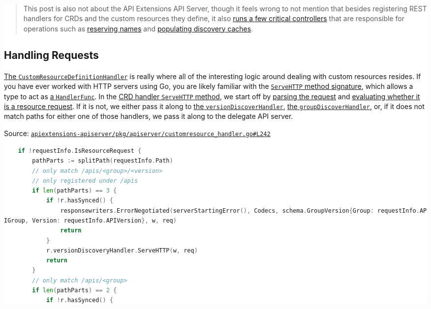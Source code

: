> This post is also not about the API Extensions API Server, though it feels
> wrong to not mention that besides registering REST handlers for CRDs and the
> custom resources they define, it also [runs a few critical
> controllers](https://github.com/kubernetes/kubernetes/blob/d92a443ca7867e0d2c1047b0502a7da42f1ac5e7/staging/src/k8s.io/apiextensions-apiserver/pkg/apiserver/apiserver.go#L204)
> that are responsible for operations such as [reserving
> names](https://github.com/kubernetes/kubernetes/blob/d92a443ca7867e0d2c1047b0502a7da42f1ac5e7/staging/src/k8s.io/apiextensions-apiserver/pkg/controller/status/naming_controller.go#L48)
> and [populating discovery
> caches](https://github.com/kubernetes/kubernetes/blob/d92a443ca7867e0d2c1047b0502a7da42f1ac5e7/staging/src/k8s.io/apiextensions-apiserver/pkg/apiserver/customresource_discovery_controller.go#L43).

## Handling Requests

[The
`CustomResourceDefinitionHandler`](https://github.com/kubernetes/kubernetes/blob/d92a443ca7867e0d2c1047b0502a7da42f1ac5e7/staging/src/k8s.io/apiextensions-apiserver/pkg/apiserver/customresource_handler.go#L95)
is really where all of the interesting logic around dealing with custom
resources resides. If you have ever worked with HTTP servers using Go, you are
likely familiar with the [`ServeHTTP` method
signature](https://pkg.go.dev/net/http#HandlerFunc.ServeHTTP), which allows a
type to act as [a `HandlerFunc`](https://pkg.go.dev/net/http#HandlerFunc). In
the [CRD handler `ServeHTTP`
method](https://github.com/kubernetes/kubernetes/blob/d92a443ca7867e0d2c1047b0502a7da42f1ac5e7/staging/src/k8s.io/apiextensions-apiserver/pkg/apiserver/customresource_handler.go#L234),
we start off by [parsing the
request](https://github.com/kubernetes/kubernetes/blob/d92a443ca7867e0d2c1047b0502a7da42f1ac5e7/staging/src/k8s.io/apiextensions-apiserver/pkg/apiserver/customresource_handler.go#L236)
and [evaluating whether it is a resource
request](https://github.com/kubernetes/kubernetes/blob/d92a443ca7867e0d2c1047b0502a7da42f1ac5e7/staging/src/k8s.io/apiextensions-apiserver/pkg/apiserver/customresource_handler.go#L244).
If it is not, we either pass it along to [the
`versionDiscoverHandler`](https://github.com/kubernetes/kubernetes/blob/d92a443ca7867e0d2c1047b0502a7da42f1ac5e7/staging/src/k8s.io/apiextensions-apiserver/pkg/apiserver/customresource_discovery.go#L28),
[the
`groupDiscoverHandler`](https://github.com/kubernetes/kubernetes/blob/d92a443ca7867e0d2c1047b0502a7da42f1ac5e7/staging/src/k8s.io/apiextensions-apiserver/pkg/apiserver/customresource_handler.go#L252),
or, if it does not match paths for either one of those handlers, we pass it
along to the delegate API server.

Source:
[`apiextensions-apiserver/pkg/apiserver/customresource_handler.go#L242`](https://github.com/kubernetes/kubernetes/blob/d92a443ca7867e0d2c1047b0502a7da42f1ac5e7/staging/src/k8s.io/apiextensions-apiserver/pkg/apiserver/customresource_handler.go#L242)
```go
    if !requestInfo.IsResourceRequest {
        pathParts := splitPath(requestInfo.Path)
        // only match /apis/<group>/<version>
        // only registered under /apis
        if len(pathParts) == 3 {
            if !r.hasSynced() {
                responsewriters.ErrorNegotiated(serverStartingError(), Codecs, schema.GroupVersion{Group: requestInfo.APIGroup, Version: requestInfo.APIVersion}, w, req)
                return
            }
            r.versionDiscoveryHandler.ServeHTTP(w, req)
            return
        }
        // only match /apis/<group>
        if len(pathParts) == 2 {
            if !r.hasSynced() {
```